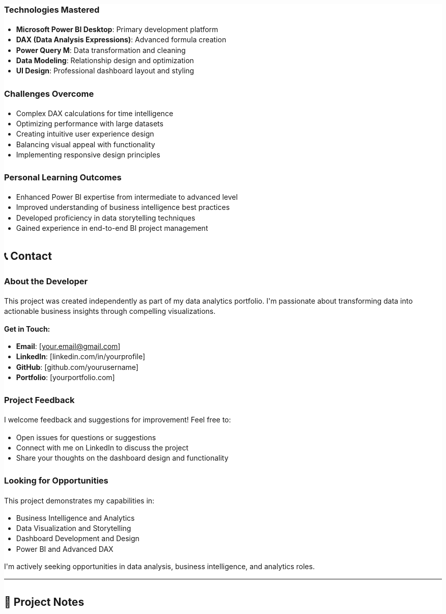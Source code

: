 ### Technologies Mastered
- **Microsoft Power BI Desktop**: Primary development platform
- **DAX (Data Analysis Expressions)**: Advanced formula creation
- **Power Query M**: Data transformation and cleaning
- **Data Modeling**: Relationship design and optimization
- **UI Design**: Professional dashboard layout and styling

### Challenges Overcome
- Complex DAX calculations for time intelligence
- Optimizing performance with large datasets
- Creating intuitive user experience design
- Balancing visual appeal with functionality
- Implementing responsive design principles

### Personal Learning Outcomes
- Enhanced Power BI expertise from intermediate to advanced level
- Improved understanding of business intelligence best practices
- Developed proficiency in data storytelling techniques
- Gained experience in end-to-end BI project management

## 📞 Contact

### About the Developer
This project was created independently as part of my data analytics portfolio. I'm passionate about transforming data into actionable business insights through compelling visualizations.

**Get in Touch:**
- **Email**: [your.email@gmail.com]
- **LinkedIn**: [linkedin.com/in/yourprofile]
- **GitHub**: [github.com/yourusername]
- **Portfolio**: [yourportfolio.com]

### Project Feedback
I welcome feedback and suggestions for improvement! Feel free to:
- Open issues for questions or suggestions
- Connect with me on LinkedIn to discuss the project
- Share your thoughts on the dashboard design and functionality

### Looking for Opportunities
This project demonstrates my capabilities in:
- Business Intelligence and Analytics
- Data Visualization and Storytelling  
- Dashboard Development and Design
- Power BI and Advanced DAX

I'm actively seeking opportunities in data analysis, business intelligence, and analytics roles.

---

## 📝 Project Notes
